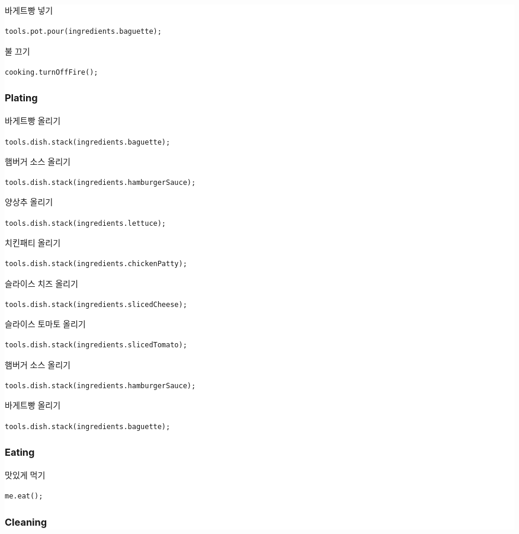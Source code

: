 바게트빵 넣기
```
tools.pot.pour(ingredients.baguette);
```

불 끄기
```
cooking.turnOffFire();
```
### Plating

바게트빵 올리기
```
tools.dish.stack(ingredients.baguette);
```

햄버거 소스 올리기
```
tools.dish.stack(ingredients.hamburgerSauce);
```

양상추 올리기
```
tools.dish.stack(ingredients.lettuce);
```

치킨패티 올리기
```
tools.dish.stack(ingredients.chickenPatty);
```

슬라이스 치즈 올리기
```
tools.dish.stack(ingredients.slicedCheese);
```

슬라이스 토마토 올리기
```
tools.dish.stack(ingredients.slicedTomato);
```

햄버거 소스 올리기
```
tools.dish.stack(ingredients.hamburgerSauce);
```

바게트빵 올리기
```
tools.dish.stack(ingredients.baguette);
```

### Eating

맛있게 먹기
```
me.eat();
```

### Cleaning
